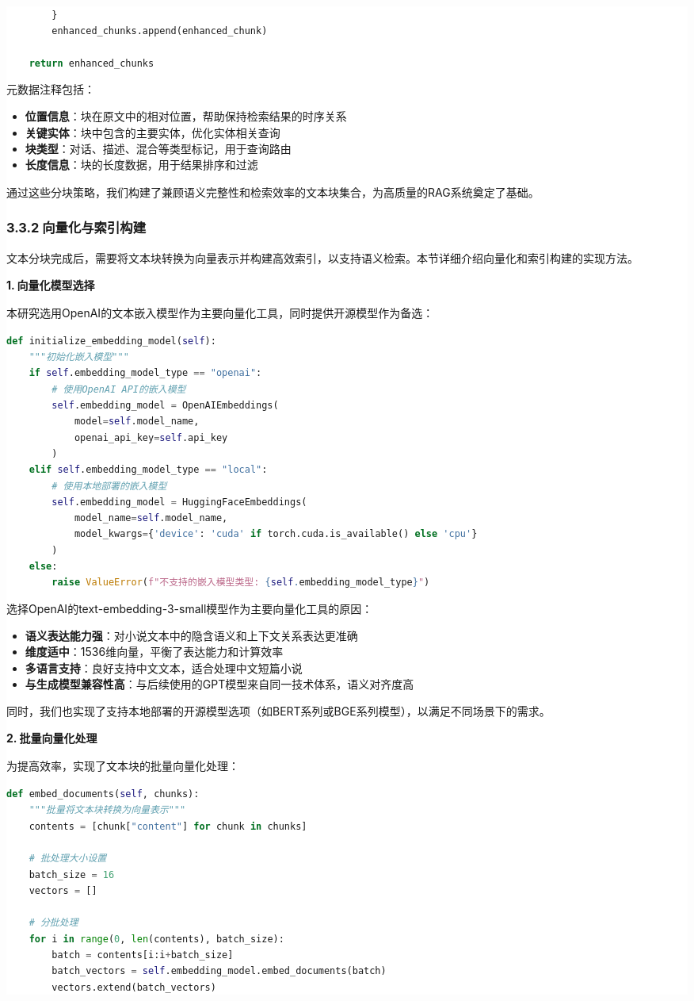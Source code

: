 ```python
        }
        enhanced_chunks.append(enhanced_chunk)
    
    return enhanced_chunks
```

元数据注释包括：

- **位置信息**：块在原文中的相对位置，帮助保持检索结果的时序关系
- **关键实体**：块中包含的主要实体，优化实体相关查询
- **块类型**：对话、描述、混合等类型标记，用于查询路由
- **长度信息**：块的长度数据，用于结果排序和过滤

通过这些分块策略，我们构建了兼顾语义完整性和检索效率的文本块集合，为高质量的RAG系统奠定了基础。

### 3.3.2 向量化与索引构建

文本分块完成后，需要将文本块转换为向量表示并构建高效索引，以支持语义检索。本节详细介绍向量化和索引构建的实现方法。

**1. 向量化模型选择**

本研究选用OpenAI的文本嵌入模型作为主要向量化工具，同时提供开源模型作为备选：

```python
def initialize_embedding_model(self):
    """初始化嵌入模型"""
    if self.embedding_model_type == "openai":
        # 使用OpenAI API的嵌入模型
        self.embedding_model = OpenAIEmbeddings(
            model=self.model_name,
            openai_api_key=self.api_key
        )
    elif self.embedding_model_type == "local":
        # 使用本地部署的嵌入模型
        self.embedding_model = HuggingFaceEmbeddings(
            model_name=self.model_name,
            model_kwargs={'device': 'cuda' if torch.cuda.is_available() else 'cpu'}
        )
    else:
        raise ValueError(f"不支持的嵌入模型类型: {self.embedding_model_type}")
```

选择OpenAI的text-embedding-3-small模型作为主要向量化工具的原因：

- **语义表达能力强**：对小说文本中的隐含语义和上下文关系表达更准确
- **维度适中**：1536维向量，平衡了表达能力和计算效率
- **多语言支持**：良好支持中文文本，适合处理中文短篇小说
- **与生成模型兼容性高**：与后续使用的GPT模型来自同一技术体系，语义对齐度高

同时，我们也实现了支持本地部署的开源模型选项（如BERT系列或BGE系列模型），以满足不同场景下的需求。

**2. 批量向量化处理**

为提高效率，实现了文本块的批量向量化处理：

```python
def embed_documents(self, chunks):
    """批量将文本块转换为向量表示"""
    contents = [chunk["content"] for chunk in chunks]
    
    # 批处理大小设置
    batch_size = 16
    vectors = []
    
    # 分批处理
    for i in range(0, len(contents), batch_size):
        batch = contents[i:i+batch_size]
        batch_vectors = self.embedding_model.embed_documents(batch)
        vectors.extend(batch_vectors)
```